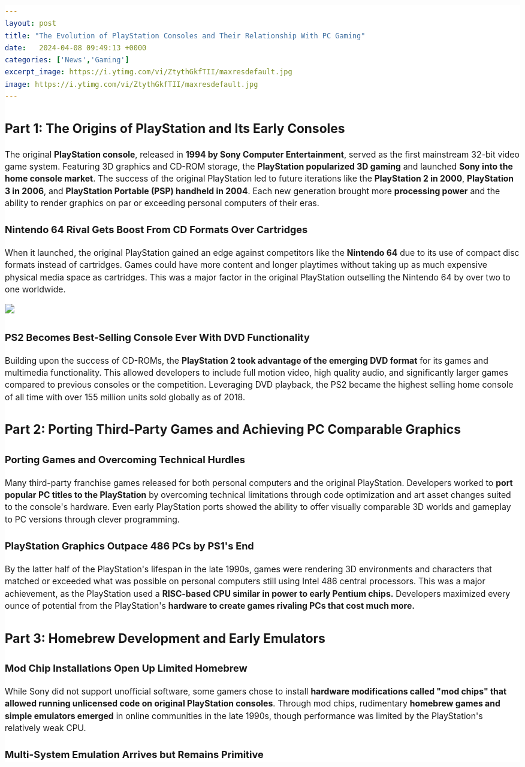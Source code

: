 ```yaml
---
layout: post
title: "The Evolution of PlayStation Consoles and Their Relationship With PC Gaming"
date:   2024-04-08 09:49:13 +0000
categories: ['News','Gaming']
excerpt_image: https://i.ytimg.com/vi/ZtythGkfTII/maxresdefault.jpg
image: https://i.ytimg.com/vi/ZtythGkfTII/maxresdefault.jpg
---
```


## Part 1: The Origins of PlayStation and Its Early Consoles
The original **PlayStation console**, released in **1994 by Sony Computer Entertainment**, served as the first mainstream 32-bit video game system. Featuring 3D graphics and CD-ROM storage, the **PlayStation popularized 3D gaming** and launched **Sony into the home console market**. The success of the original PlayStation led to future iterations like the **PlayStation 2 in 2000**, **PlayStation 3 in 2006**, and **PlayStation Portable (PSP) handheld in 2004**. Each new generation brought more **processing power** and the ability to render graphics on par or exceeding personal computers of their eras.
### Nintendo 64 Rival Gets Boost From CD Formats Over Cartridges 
When it launched, the original PlayStation gained an edge against competitors like the **Nintendo 64** due to its use of compact disc formats instead of cartridges. Games could have more content and longer playtimes without taking up as much expensive physical media space as cartridges. This was a major factor in the original PlayStation outselling the Nintendo 64 by over two to one worldwide. 

![](https://i.ytimg.com/vi/ZtythGkfTII/maxresdefault.jpg)
### PS2 Becomes Best-Selling Console Ever With DVD Functionality
Building upon the success of CD-ROMs, the **PlayStation 2 took advantage of the emerging DVD format** for its games and multimedia functionality. This allowed developers to include full motion video, high quality audio, and significantly larger games compared to previous consoles or the competition. Leveraging DVD playback, the PS2 became the highest selling home console of all time with over 155 million units sold globally as of 2018.
## Part 2: Porting Third-Party Games and Achieving PC Comparable Graphics  
### Porting Games and Overcoming Technical Hurdles
Many third-party franchise games released for both personal computers and the original PlayStation. Developers worked to **port popular PC titles to the PlayStation** by overcoming technical limitations through code optimization and art asset changes suited to the console's hardware. Even early PlayStation ports showed the ability to offer visually comparable 3D worlds and gameplay to PC versions through clever programming.
### PlayStation Graphics Outpace 486 PCs by PS1's End
By the latter half of the PlayStation's lifespan in the late 1990s, games were rendering 3D environments and characters that matched or exceeded what was possible on personal computers still using Intel 486 central processors. This was a major achievement, as the PlayStation used a **RISC-based CPU similar in power to early Pentium chips.** Developers maximized every ounce of potential from the PlayStation's **hardware to create games rivaling PCs that cost much more.**
## Part 3: Homebrew Development and Early Emulators  
### Mod Chip Installations Open Up Limited Homebrew
While Sony did not support unofficial software, some gamers chose to install **hardware modifications called "mod chips" that allowed running unlicensed code on original PlayStation consoles**. Through mod chips, rudimentary **homebrew games and simple emulators emerged** in online communities in the late 1990s, though performance was limited by the PlayStation's relatively weak CPU.
### Multi-System Emulation Arrives but Remains Primitive